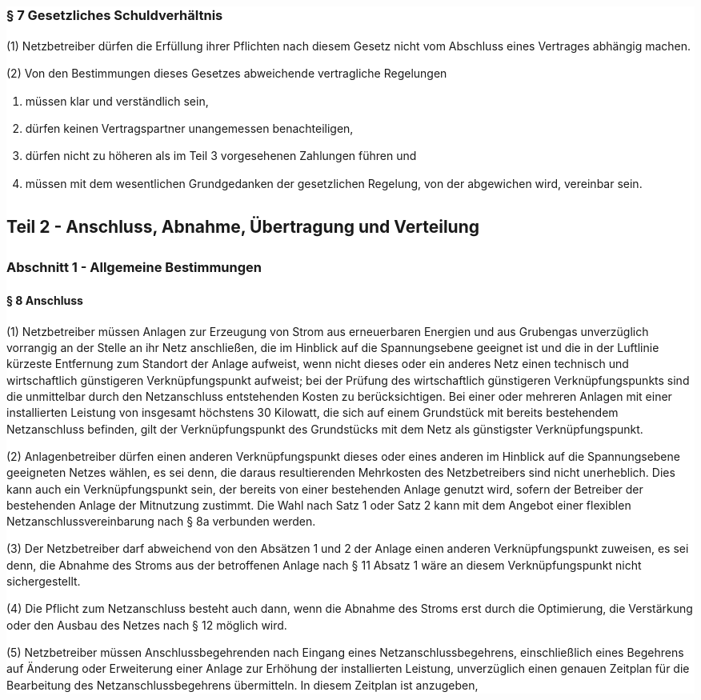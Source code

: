 
### § 7 Gesetzliches Schuldverhältnis

(1) Netzbetreiber dürfen die Erfüllung ihrer Pflichten nach diesem Gesetz nicht vom Abschluss eines Vertrages abhängig machen.

(2) Von den Bestimmungen dieses Gesetzes abweichende vertragliche Regelungen

1.  müssen klar und verständlich sein,


2.  dürfen keinen Vertragspartner unangemessen benachteiligen,


3.  dürfen nicht zu höheren als im Teil 3 vorgesehenen Zahlungen führen und


4.  müssen mit dem wesentlichen Grundgedanken der gesetzlichen Regelung, von der abgewichen wird, vereinbar sein.





## Teil 2 - Anschluss, Abnahme, Übertragung und Verteilung


### Abschnitt 1 - Allgemeine Bestimmungen


#### § 8 Anschluss

(1) Netzbetreiber müssen Anlagen zur Erzeugung von Strom aus erneuerbaren Energien und aus Grubengas unverzüglich vorrangig an der Stelle an ihr Netz anschließen, die im Hinblick auf die Spannungsebene geeignet ist und die in der Luftlinie kürzeste Entfernung zum Standort der Anlage aufweist, wenn nicht dieses oder ein anderes Netz einen technisch und wirtschaftlich günstigeren Verknüpfungspunkt aufweist; bei der Prüfung des wirtschaftlich günstigeren Verknüpfungspunkts sind die unmittelbar durch den Netzanschluss entstehenden Kosten zu berücksichtigen. Bei einer oder mehreren Anlagen mit einer installierten Leistung von insgesamt höchstens 30 Kilowatt, die sich auf einem Grundstück mit bereits bestehendem Netzanschluss befinden, gilt der Verknüpfungspunkt des Grundstücks mit dem Netz als günstigster Verknüpfungspunkt.

(2) Anlagenbetreiber dürfen einen anderen Verknüpfungspunkt dieses oder eines anderen im Hinblick auf die Spannungsebene geeigneten Netzes wählen, es sei denn, die daraus resultierenden Mehrkosten des Netzbetreibers sind nicht unerheblich. Dies kann auch ein Verknüpfungspunkt sein, der bereits von einer bestehenden Anlage genutzt wird, sofern der Betreiber der bestehenden Anlage der Mitnutzung zustimmt. Die Wahl nach Satz 1 oder Satz 2 kann mit dem Angebot einer flexiblen Netzanschlussvereinbarung nach § 8a verbunden werden.

(3) Der Netzbetreiber darf abweichend von den Absätzen 1 und 2 der Anlage einen anderen Verknüpfungspunkt zuweisen, es sei denn, die Abnahme des Stroms aus der betroffenen Anlage nach § 11 Absatz 1 wäre an diesem Verknüpfungspunkt nicht sichergestellt.

(4) Die Pflicht zum Netzanschluss besteht auch dann, wenn die Abnahme des Stroms erst durch die Optimierung, die Verstärkung oder den Ausbau des Netzes nach § 12 möglich wird.

(5) Netzbetreiber müssen Anschlussbegehrenden nach Eingang eines Netzanschlussbegehrens, einschließlich eines Begehrens auf Änderung oder Erweiterung einer Anlage zur Erhöhung der installierten Leistung, unverzüglich einen genauen Zeitplan für die Bearbeitung des Netzanschlussbegehrens übermitteln. In diesem Zeitplan ist anzugeben,
